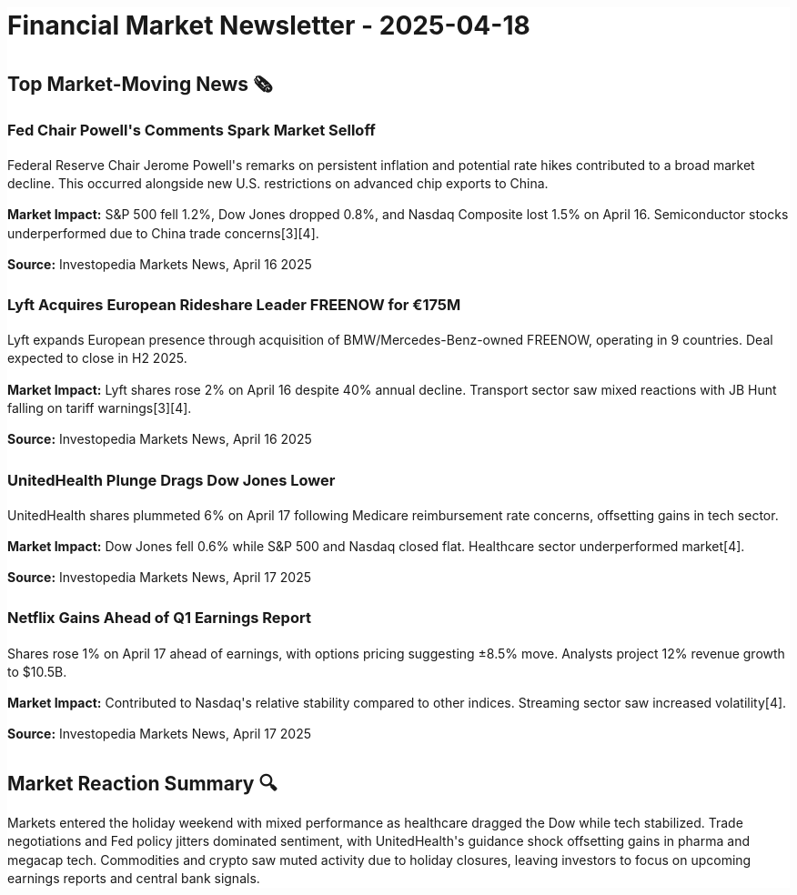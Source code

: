 # Financial Market Newsletter - 2025-04-18

## Top Market-Moving News 🗞️

### Fed Chair Powell's Comments Spark Market Selloff

Federal Reserve Chair Jerome Powell's remarks on persistent inflation and potential rate hikes contributed to a broad market decline. This occurred alongside new U.S. restrictions on advanced chip exports to China.

**Market Impact:** S&P 500 fell 1.2%, Dow Jones dropped 0.8%, and Nasdaq Composite lost 1.5% on April 16. Semiconductor stocks underperformed due to China trade concerns[3][4].

**Source:** Investopedia Markets News, April 16 2025


### Lyft Acquires European Rideshare Leader FREENOW for €175M

Lyft expands European presence through acquisition of BMW/Mercedes-Benz-owned FREENOW, operating in 9 countries. Deal expected to close in H2 2025.

**Market Impact:** Lyft shares rose 2% on April 16 despite 40% annual decline. Transport sector saw mixed reactions with JB Hunt falling on tariff warnings[3][4].

**Source:** Investopedia Markets News, April 16 2025


### UnitedHealth Plunge Drags Dow Jones Lower

UnitedHealth shares plummeted 6% on April 17 following Medicare reimbursement rate concerns, offsetting gains in tech sector.

**Market Impact:** Dow Jones fell 0.6% while S&P 500 and Nasdaq closed flat. Healthcare sector underperformed market[4].

**Source:** Investopedia Markets News, April 17 2025


### Netflix Gains Ahead of Q1 Earnings Report

Shares rose 1% on April 17 ahead of earnings, with options pricing suggesting ±8.5% move. Analysts project 12% revenue growth to $10.5B.

**Market Impact:** Contributed to Nasdaq's relative stability compared to other indices. Streaming sector saw increased volatility[4].

**Source:** Investopedia Markets News, April 17 2025


## Market Reaction Summary 🔍

Markets entered the holiday weekend with mixed performance as healthcare dragged the Dow while tech stabilized. Trade negotiations and Fed policy jitters dominated sentiment, with UnitedHealth's guidance shock offsetting gains in pharma and megacap tech. Commodities and crypto saw muted activity due to holiday closures, leaving investors to focus on upcoming earnings reports and central bank signals.
